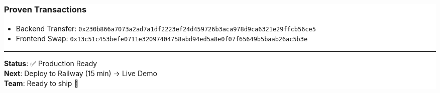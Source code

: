 ### Proven Transactions

- Backend Transfer: `0x230b866a7073a2ad7a1df2223ef24d459726b3aca978d9ca6321e29ffcb56ce5`
- Frontend Swap: `0x13c51c453befe0711e32097404758abd94ed5a8e0f07f65649b5baab26ac5b3e`

---

**Status**: ✅ Production Ready  
**Next**: Deploy to Railway (15 min) → Live Demo  
**Team**: Ready to ship 🚀

